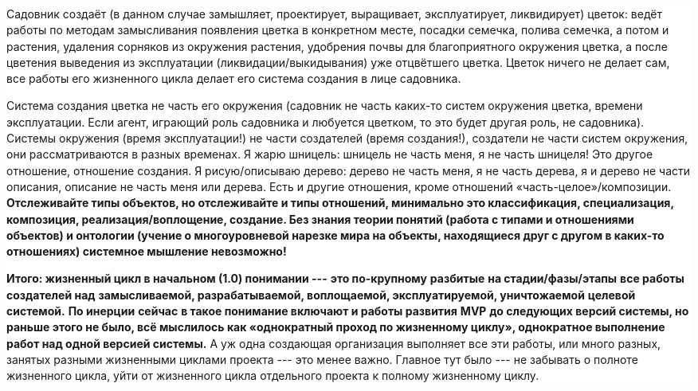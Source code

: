 Садовник создаёт (в данном случае замышляет, проектирует, выращивает,
эксплуатирует, ликвидирует) цветок: ведёт работы по методам замысливания
появления цветка в конкретном месте, посадки семечка, полива семечка, а
потом и растения, удаления сорняков из окружения растения, удобрения
почвы для благоприятного окружения цветка, а после цветения выведения из
эксплуатации (ликвидации/выкидывания) уже отцвётшего цветка. Цветок
ничего не делает сам, все работы его жизненного цикла делает его система
создания в лице садовника.

Система создания цветка не часть его окружения (садовник не часть
каких-то систем окружения цветка, времени эксплуатации. Если агент,
играющий роль садовника и любуется цветком, то это будет другая роль, не
садовника). Системы окружения (время эксплуатации!) не части создателей
(время создания!), создатели не части систем окружения, они
рассматриваются в разных временах. Я жарю шницель: шницель не часть
меня, я не часть шницеля! Это другое отношение, отношение создания. Я
рисую/описываю дерево: дерево не часть меня, я не часть дерева, я и
дерево не части описания, описание не часть меня или дерева. Есть и
другие отношения, кроме отношений «часть-целое»/композиции.
**Отслеживайте типы объектов, но отслеживайте и типы отношений,
минимально это классификация, специализация, композиция,
реализация/воплощение, создание. Без знания теории понятий (работа с
типами и отношениями объектов) и онтологии (учение о многоуровневой
нарезке мира на объекты, находящиеся друг с другом в каких-то
отношениях) системное мышление невозможно!**

**Итого: жизненный цикл в начальном (1.0) понимании ---** **это
по-крупному** **разбитые** **на стадии/фазы/этапы** **все работы
создателей над** **замысливаемой, разрабатываемой, воплощаемой,
эксплуатируемой, уничтожаемой** **целевой системой.** **По инерции**
**сейчас** **в такое понимание включают и работы развития** **MVP** **до
следующих версий системы, но раньше этого не было, всё мыслилось как
«однократный проход по жизненному циклу», однократное выполнение работ
над одной версией системы.** А уж одна создающая организация выполняет
все эти работы, или много разных, занятых разными жизненными циклами
проекта --- это менее важно. Главное тут было --- не забывать о полноте
жизненного цикла, уйти от жизненного цикла отдельного проекта к полному
жизненному циклу.
